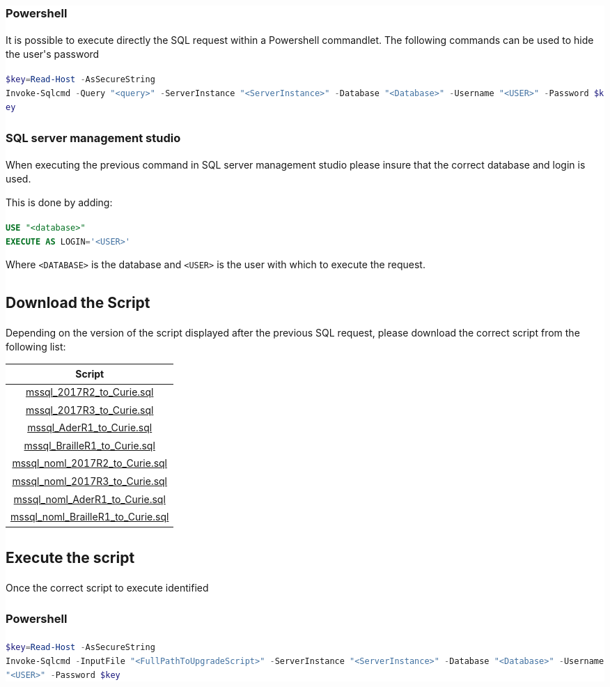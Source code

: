 ### Powershell

It is possible to execute directly the SQL request within a Powershell commandlet. The following commands can be used to hide the user's password

```powershell
$key=Read-Host -AsSecureString
Invoke-Sqlcmd -Query "<query>" -ServerInstance "<ServerInstance>" -Database "<Database>" -Username "<USER>" -Password $key
```

### SQL server management studio

When executing the previous command in SQL server management studio please insure that the correct database and login is used.  

This is done by adding:  

```sql
USE "<database>"
EXECUTE AS LOGIN='<USER>'
```

Where `<DATABASE>` is the database and `<USER>` is the user with which to execute the request.  

## Download the Script

Depending on the version of the script displayed after the previous SQL request, please download the correct script from the following list:  

|                                       Script                                        |
|:-----------------------------------------------------------------------------------:|
|         [mssql_2017R2_to_Curie.sql](./sqlscripts/mssql_2017R2_to_Curie.sql)         |
|         [mssql_2017R3_to_Curie.sql](./sqlscripts/mssql_2017R3_to_Curie.sql)         |
|         [mssql_AderR1_to_Curie.sql](./sqlscripts/mssql_AderR1_to_Curie.sql)         |
|      [mssql_BrailleR1_to_Curie.sql](./sqlscripts/mssql_BrailleR1_to_Curie.sql)      |
|    [mssql_noml_2017R2_to_Curie.sql](./sqlscripts/mssql_noml_2017R2_to_Curie.sql)    |
|    [mssql_noml_2017R3_to_Curie.sql](./sqlscripts/mssql_noml_2017R3_to_Curie.sql)    |
|    [mssql_noml_AderR1_to_Curie.sql](./sqlscripts/mssql_noml_AderR1_to_Curie.sql)    |
| [mssql_noml_BrailleR1_to_Curie.sql](./sqlscripts/mssql_noml_BrailleR1_to_Curie.sql) |

## Execute the script

Once the correct script to execute identified  

### Powershell

```powershell
$key=Read-Host -AsSecureString
Invoke-Sqlcmd -InputFile "<FullPathToUpgradeScript>" -ServerInstance "<ServerInstance>" -Database "<Database>" -Username "<USER>" -Password $key
```
